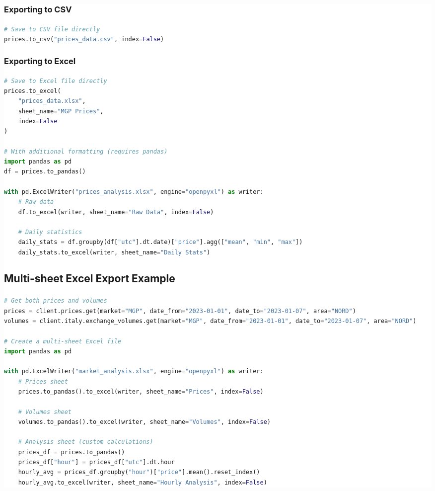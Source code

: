 ### Exporting to CSV

```python
# Save to CSV file directly
prices.to_csv("prices_data.csv", index=False)
```

### Exporting to Excel

```python
# Save to Excel file directly
prices.to_excel(
    "prices_data.xlsx", 
    sheet_name="MGP Prices", 
    index=False
)

# With additional formatting (requires pandas)
import pandas as pd
df = prices.to_pandas()

with pd.ExcelWriter("prices_analysis.xlsx", engine="openpyxl") as writer:
    # Raw data
    df.to_excel(writer, sheet_name="Raw Data", index=False)
    
    # Daily statistics
    daily_stats = df.groupby(df["utc"].dt.date)["price"].agg(["mean", "min", "max"])
    daily_stats.to_excel(writer, sheet_name="Daily Stats")
```

## Multi-sheet Excel Export Example

```python
# Get both prices and volumes
prices = client.prices.get(market="MGP", date_from="2023-01-01", date_to="2023-01-07", area="NORD")
volumes = client.italy.exchange_volumes.get(market="MGP", date_from="2023-01-01", date_to="2023-01-07", area="NORD")

# Create a multi-sheet Excel file
import pandas as pd

with pd.ExcelWriter("market_analysis.xlsx", engine="openpyxl") as writer:
    # Prices sheet
    prices.to_pandas().to_excel(writer, sheet_name="Prices", index=False)
    
    # Volumes sheet
    volumes.to_pandas().to_excel(writer, sheet_name="Volumes", index=False)
    
    # Analysis sheet (custom calculations)
    prices_df = prices.to_pandas()
    prices_df["hour"] = prices_df["utc"].dt.hour
    hourly_avg = prices_df.groupby("hour")["price"].mean().reset_index()
    hourly_avg.to_excel(writer, sheet_name="Hourly Analysis", index=False)
```
